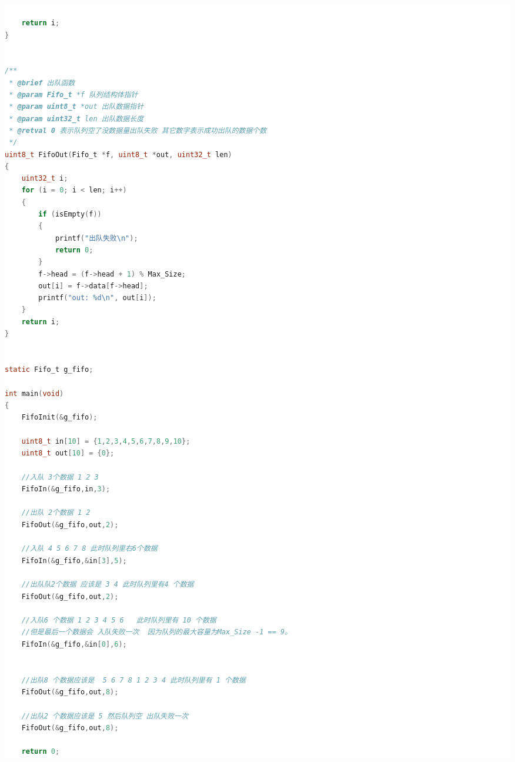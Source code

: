 ```c

    return i;
}


/**
 * @brief 出队函数
 * @param Fifo_t *f 队列结构体指针
 * @param uint8_t *out 出队数据指针
 * @param uint32_t len 出队数据长度
 * @retval 0 表示队列空了没数据量出队失败 其它数字表示成功出队的数据个数
 */
uint8_t FifoOut(Fifo_t *f, uint8_t *out, uint32_t len)
{
    uint32_t i;
    for (i = 0; i < len; i++)
    {
        if (isEmpty(f))
        {
            printf("出队失败\n");
            return 0;
        }
        f->head = (f->head + 1) % Max_Size;
        out[i] = f->data[f->head];
        printf("out: %d\n", out[i]);
    }
    return i;
}


static Fifo_t g_fifo;

int main(void)
{
    FifoInit(&g_fifo);

    uint8_t in[10] = {1,2,3,4,5,6,7,8,9,10};
    uint8_t out[10] = {0};
    
    //入队 3个数据 1 2 3
    FifoIn(&g_fifo,in,3);

    //出队 2个数据 1 2
    FifoOut(&g_fifo,out,2);

    //入队 4 5 6 7 8 此时队列里右6个数据
    FifoIn(&g_fifo,&in[3],5);

    //出队队2个数据 应该是 3 4 此时队列里有4 个数据
    FifoOut(&g_fifo,out,2);

    //入队6 个数据 1 2 3 4 5 6   此时队列里有 10 个数据 
    //但是最后一个数据会 入队失败一次  因为队列的最大容量为Max_Size -1 == 9。 
    FifoIn(&g_fifo,&in[0],6);


    //出队8 个数据应该是  5 6 7 8 1 2 3 4 此时队列里有 1 个数据 
    FifoOut(&g_fifo,out,8);

    //出队2 个数据应该是 5 然后队列空 出队失败一次
    FifoOut(&g_fifo,out,8);

    return 0;
```